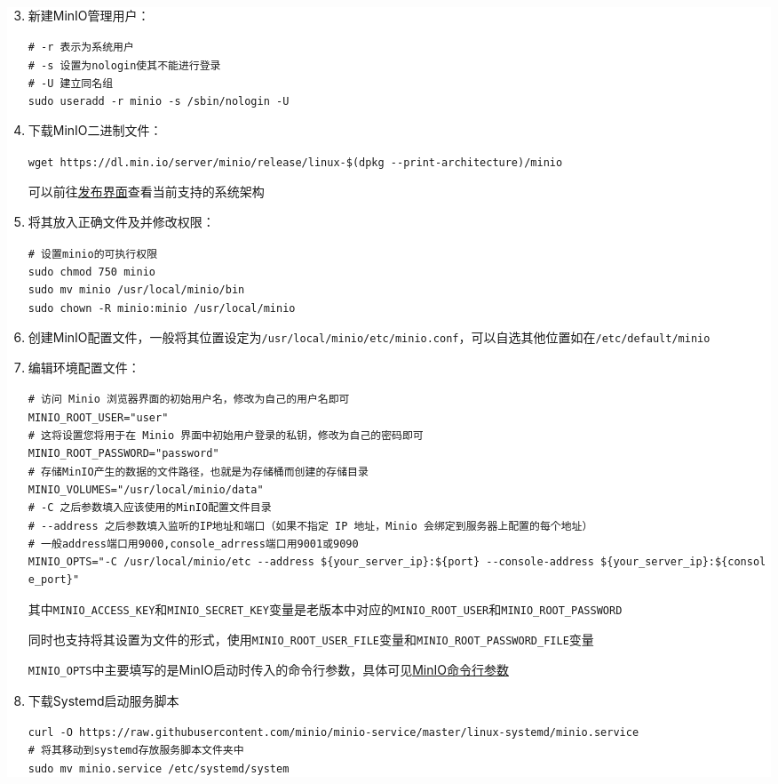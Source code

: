 3. 新建MinIO管理用户：

   ```shell
   # -r 表示为系统用户
   # -s 设置为nologin使其不能进行登录
   # -U 建立同名组
   sudo useradd -r minio -s /sbin/nologin -U
   ```

4. 下载MinIO二进制文件：

   ```shell
   wget https://dl.min.io/server/minio/release/linux-$(dpkg --print-architecture)/minio
   ```

   可以前往[发布界面](https://dl.min.io/server/minio/release/)查看当前支持的系统架构

5. 将其放入正确文件及并修改权限：

   ```shell
   # 设置minio的可执行权限
   sudo chmod 750 minio
   sudo mv minio /usr/local/minio/bin
   sudo chown -R minio:minio /usr/local/minio
   ```

   

6. 创建MinIO配置文件，一般将其位置设定为`/usr/local/minio/etc/minio.conf`，可以自选其他位置如在`/etc/default/minio`

7. 编辑环境配置文件：

   ```shell
   # 访问 Minio 浏览器界面的初始用户名，修改为自己的用户名即可
   MINIO_ROOT_USER="user"
   # 这将设置您将用于在 Minio 界面中初始用户登录的私钥，修改为自己的密码即可
   MINIO_ROOT_PASSWORD="password"
   # 存储MinIO产生的数据的文件路径，也就是为存储桶而创建的存储目录
   MINIO_VOLUMES="/usr/local/minio/data"
   # -C 之后参数填入应该使用的MinIO配置文件目录
   # --address 之后参数填入监听的IP地址和端口（如果不指定 IP 地址，Minio 会绑定到服务器上配置的每个地址）
   # 一般address端口用9000,console_adrress端口用9001或9090
   MINIO_OPTS="-C /usr/local/minio/etc --address ${your_server_ip}:${port} --console-address ${your_server_ip}:${console_port}"
   ```

   其中`MINIO_ACCESS_KEY`和`MINIO_SECRET_KEY`变量是老版本中对应的`MINIO_ROOT_USER`和`MINIO_ROOT_PASSWORD`

   同时也支持将其设置为文件的形式，使用`MINIO_ROOT_USER_FILE`变量和`MINIO_ROOT_PASSWORD_FILE`变量

   `MINIO_OPTS`中主要填写的是MinIO启动时传入的命令行参数，具体可见[MinIO命令行参数](#MinIO命令行参数)

   

8. 下载Systemd启动服务脚本

   ```shell
   curl -O https://raw.githubusercontent.com/minio/minio-service/master/linux-systemd/minio.service
   # 将其移动到systemd存放服务脚本文件夹中
   sudo mv minio.service /etc/systemd/system
   ```
